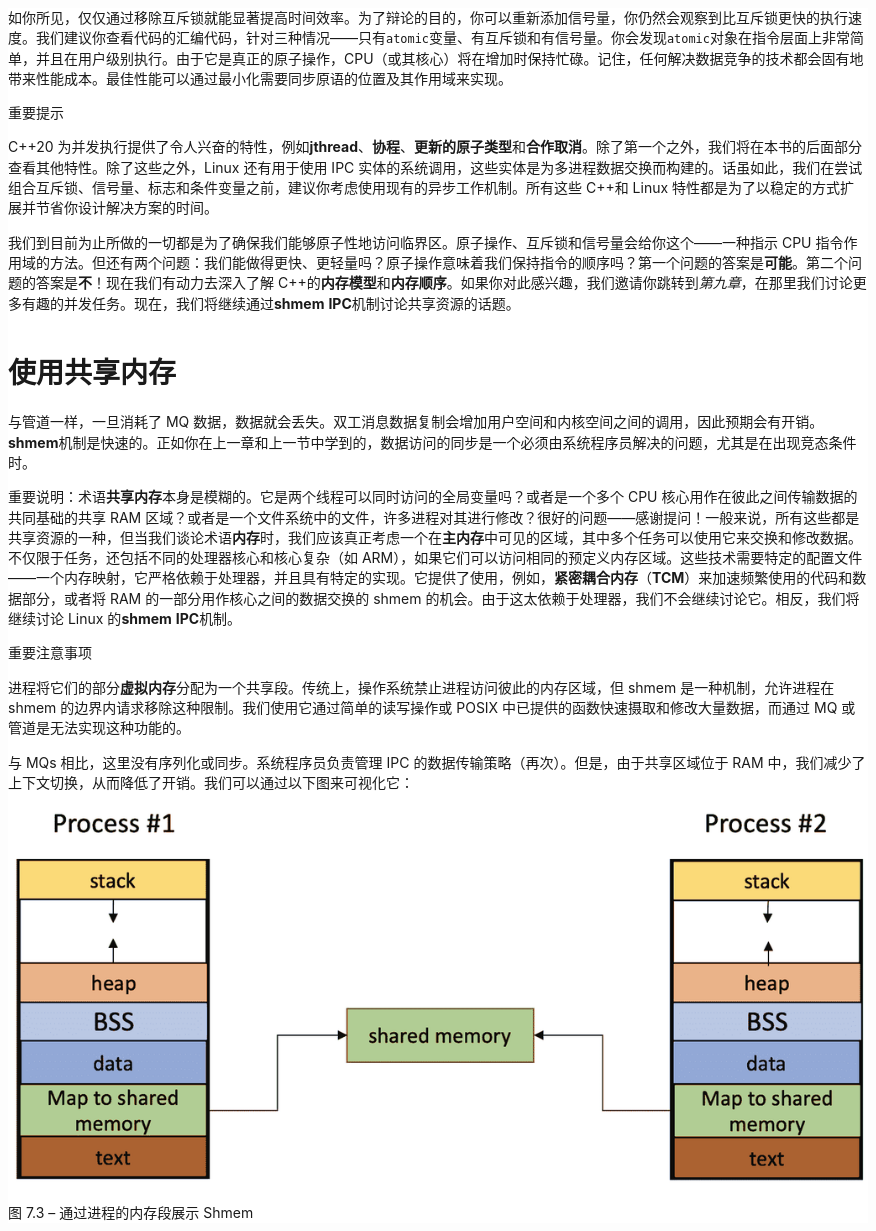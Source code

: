 如你所见，仅仅通过移除互斥锁就能显著提高时间效率。为了辩论的目的，你可以重新添加信号量，你仍然会观察到比互斥锁更快的执行速度。我们建议你查看代码的汇编代码，针对三种情况——只有`atomic`变量、有互斥锁和有信号量。你会发现`atomic`对象在指令层面上非常简单，并且在用户级别执行。由于它是真正的原子操作，CPU（或其核心）将在增加时保持忙碌。记住，任何解决数据竞争的技术都会固有地带来性能成本。最佳性能可以通过最小化需要同步原语的位置及其作用域来实现。

重要提示

C++20 为并发执行提供了令人兴奋的特性，例如**jthread**、**协程**、**更新的原子类型**和**合作取消**。除了第一个之外，我们将在本书的后面部分查看其他特性。除了这些之外，Linux 还有用于使用 IPC 实体的系统调用，这些实体是为多进程数据交换而构建的。话虽如此，我们在尝试组合互斥锁、信号量、标志和条件变量之前，建议你考虑使用现有的异步工作机制。所有这些 C++和 Linux 特性都是为了以稳定的方式扩展并节省你设计解决方案的时间。

我们到目前为止所做的一切都是为了确保我们能够原子性地访问临界区。原子操作、互斥锁和信号量会给你这个——一种指示 CPU 指令作用域的方法。但还有两个问题：我们能做得更快、更轻量吗？原子操作意味着我们保持指令的顺序吗？第一个问题的答案是**可能**。第二个问题的答案是**不**！现在我们有动力去深入了解 C++的**内存模型**和**内存顺序**。如果你对此感兴趣，我们邀请你跳转到*第九章*，在那里我们讨论更多有趣的并发任务。现在，我们将继续通过**shmem** **IPC**机制讨论共享资源的话题。

# 使用共享内存

与管道一样，一旦消耗了 MQ 数据，数据就会丢失。双工消息数据复制会增加用户空间和内核空间之间的调用，因此预期会有开销。**shmem**机制是快速的。正如你在上一章和上一节中学到的，数据访问的同步是一个必须由系统程序员解决的问题，尤其是在出现竞态条件时。

重要说明：术语**共享内存**本身是模糊的。它是两个线程可以同时访问的全局变量吗？或者是一个多个 CPU 核心用作在彼此之间传输数据的共同基础的共享 RAM 区域？或者是一个文件系统中的文件，许多进程对其进行修改？很好的问题——感谢提问！一般来说，所有这些都是共享资源的一种，但当我们谈论术语**内存**时，我们应该真正考虑一个在**主内存**中可见的区域，其中多个任务可以使用它来交换和修改数据。不仅限于任务，还包括不同的处理器核心和核心复杂（如 ARM），如果它们可以访问相同的预定义内存区域。这些技术需要特定的配置文件——一个内存映射，它严格依赖于处理器，并且具有特定的实现。它提供了使用，例如，**紧密耦合内存**（**TCM**）来加速频繁使用的代码和数据部分，或者将 RAM 的一部分用作核心之间的数据交换的 shmem 的机会。由于这太依赖于处理器，我们不会继续讨论它。相反，我们将继续讨论 Linux 的**shmem** **IPC**机制。

重要注意事项

进程将它们的部分**虚拟内存**分配为一个共享段。传统上，操作系统禁止进程访问彼此的内存区域，但 shmem 是一种机制，允许进程在 shmem 的边界内请求移除这种限制。我们使用它通过简单的读写操作或 POSIX 中已提供的函数快速摄取和修改大量数据，而通过 MQ 或管道是无法实现这种功能的。

与 MQs 相比，这里没有序列化或同步。系统程序员负责管理 IPC 的数据传输策略（再次）。但是，由于共享区域位于 RAM 中，我们减少了上下文切换，从而降低了开销。我们可以通过以下图来可视化它：

![图 7.3 – 通过进程的内存段展示 Shmem](img/Figure_7.3_B20833.jpg)

图 7.3 – 通过进程的内存段展示 Shmem
